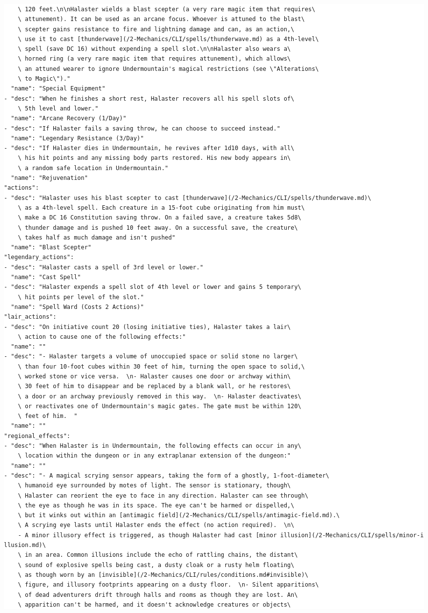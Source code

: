 ```statblock
    \ 120 feet.\n\nHalaster wields a blast scepter (a very rare magic item that requires\
    \ attunement). It can be used as an arcane focus. Whoever is attuned to the blast\
    \ scepter gains resistance to fire and lightning damage and can, as an action,\
    \ use it to cast [thunderwave](/2-Mechanics/CLI/spells/thunderwave.md) as a 4th-level\
    \ spell (save DC 16) without expending a spell slot.\n\nHalaster also wears a\
    \ horned ring (a very rare magic item that requires attunement), which allows\
    \ an attuned wearer to ignore Undermountain's magical restrictions (see \"Alterations\
    \ to Magic\")."
  "name": "Special Equipment"
- "desc": "When he finishes a short rest, Halaster recovers all his spell slots of\
    \ 5th level and lower."
  "name": "Arcane Recovery (1/Day)"
- "desc": "If Halaster fails a saving throw, he can choose to succeed instead."
  "name": "Legendary Resistance (3/Day)"
- "desc": "If Halaster dies in Undermountain, he revives after 1d10 days, with all\
    \ his hit points and any missing body parts restored. His new body appears in\
    \ a random safe location in Undermountain."
  "name": "Rejuvenation"
"actions":
- "desc": "Halaster uses his blast scepter to cast [thunderwave](/2-Mechanics/CLI/spells/thunderwave.md)\
    \ as a 4th-level spell. Each creature in a 15-foot cube originating from him must\
    \ make a DC 16 Constitution saving throw. On a failed save, a creature takes 5d8\
    \ thunder damage and is pushed 10 feet away. On a successful save, the creature\
    \ takes half as much damage and isn't pushed"
  "name": "Blast Scepter"
"legendary_actions":
- "desc": "Halaster casts a spell of 3rd level or lower."
  "name": "Cast Spell"
- "desc": "Halaster expends a spell slot of 4th level or lower and gains 5 temporary\
    \ hit points per level of the slot."
  "name": "Spell Ward (Costs 2 Actions)"
"lair_actions":
- "desc": "On initiative count 20 (losing initiative ties), Halaster takes a lair\
    \ action to cause one of the following effects:"
  "name": ""
- "desc": "- Halaster targets a volume of unoccupied space or solid stone no larger\
    \ than four 10-foot cubes within 30 feet of him, turning the open space to solid,\
    \ worked stone or vice versa.  \n- Halaster causes one door or archway within\
    \ 30 feet of him to disappear and be replaced by a blank wall, or he restores\
    \ a door or an archway previously removed in this way.  \n- Halaster deactivates\
    \ or reactivates one of Undermountain's magic gates. The gate must be within 120\
    \ feet of him.  "
  "name": ""
"regional_effects":
- "desc": "When Halaster is in Undermountain, the following effects can occur in any\
    \ location within the dungeon or in any extraplanar extension of the dungeon:"
  "name": ""
- "desc": "- A magical scrying sensor appears, taking the form of a ghostly, 1-foot-diameter\
    \ humanoid eye surrounded by motes of light. The sensor is stationary, though\
    \ Halaster can reorient the eye to face in any direction. Halaster can see through\
    \ the eye as though he was in its space. The eye can't be harmed or dispelled,\
    \ but it winks out within an [antimagic field](/2-Mechanics/CLI/spells/antimagic-field.md).\
    \ A scrying eye lasts until Halaster ends the effect (no action required).  \n\
    - A minor illusory effect is triggered, as though Halaster had cast [minor illusion](/2-Mechanics/CLI/spells/minor-illusion.md)\
    \ in an area. Common illusions include the echo of rattling chains, the distant\
    \ sound of explosive spells being cast, a dusty cloak or a rusty helm floating\
    \ as though worn by an [invisible](/2-Mechanics/CLI/rules/conditions.md#invisible)\
    \ figure, and illusory footprints appearing on a dusty floor.  \n- Silent apparitions\
    \ of dead adventurers drift through halls and rooms as though they are lost. An\
    \ apparition can't be harmed, and it doesn't acknowledge creatures or objects\
```